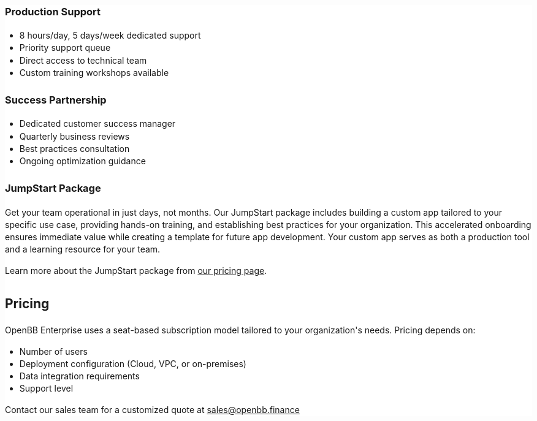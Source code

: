 ### Production Support

- 8 hours/day, 5 days/week dedicated support
- Priority support queue
- Direct access to technical team
- Custom training workshops available

### Success Partnership

- Dedicated customer success manager
- Quarterly business reviews
- Best practices consultation
- Ongoing optimization guidance

### JumpStart Package

Get your team operational in just days, not months. Our JumpStart package includes building a custom app tailored to your specific use case, providing hands-on training, and establishing best practices for your organization. This accelerated onboarding ensures immediate value while creating a template for future app development. Your custom app serves as both a production tool and a learning resource for your team.

Learn more about the JumpStart package from [our pricing page](https://openbb.co/pricing#jumpstart).

## Pricing

OpenBB Enterprise uses a seat-based subscription model tailored to your organization's needs. Pricing depends on:

- Number of users
- Deployment configuration (Cloud, VPC, or on-premises)
- Data integration requirements
- Support level

Contact our sales team for a customized quote at [sales@openbb.finance](mailto:sales@openbb.finance)
